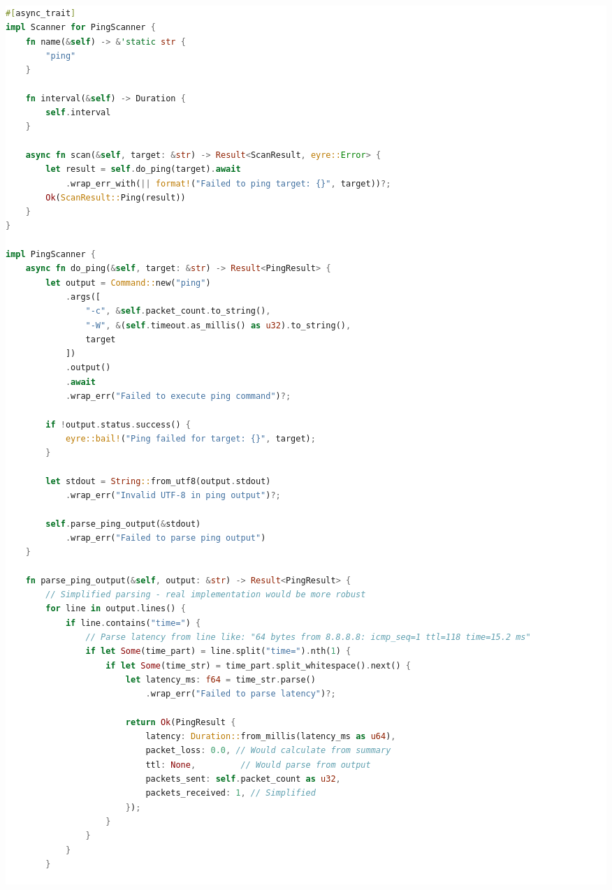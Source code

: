 ```rust
#[async_trait]
impl Scanner for PingScanner {
    fn name(&self) -> &'static str {
        "ping"
    }
    
    fn interval(&self) -> Duration {
        self.interval
    }
    
    async fn scan(&self, target: &str) -> Result<ScanResult, eyre::Error> {
        let result = self.do_ping(target).await
            .wrap_err_with(|| format!("Failed to ping target: {}", target))?;
        Ok(ScanResult::Ping(result))
    }
}

impl PingScanner {
    async fn do_ping(&self, target: &str) -> Result<PingResult> {
        let output = Command::new("ping")
            .args([
                "-c", &self.packet_count.to_string(),
                "-W", &(self.timeout.as_millis() as u32).to_string(),
                target
            ])
            .output()
            .await
            .wrap_err("Failed to execute ping command")?;
            
        if !output.status.success() {
            eyre::bail!("Ping failed for target: {}", target);
        }
        
        let stdout = String::from_utf8(output.stdout)
            .wrap_err("Invalid UTF-8 in ping output")?;
            
        self.parse_ping_output(&stdout)
            .wrap_err("Failed to parse ping output")
    }
    
    fn parse_ping_output(&self, output: &str) -> Result<PingResult> {
        // Simplified parsing - real implementation would be more robust
        for line in output.lines() {
            if line.contains("time=") {
                // Parse latency from line like: "64 bytes from 8.8.8.8: icmp_seq=1 ttl=118 time=15.2 ms"
                if let Some(time_part) = line.split("time=").nth(1) {
                    if let Some(time_str) = time_part.split_whitespace().next() {
                        let latency_ms: f64 = time_str.parse()
                            .wrap_err("Failed to parse latency")?;
                        
                        return Ok(PingResult {
                            latency: Duration::from_millis(latency_ms as u64),
                            packet_loss: 0.0, // Would calculate from summary
                            ttl: None,         // Would parse from output
                            packets_sent: self.packet_count as u32,
                            packets_received: 1, // Simplified
                        });
                    }
                }
            }
        }
        
```